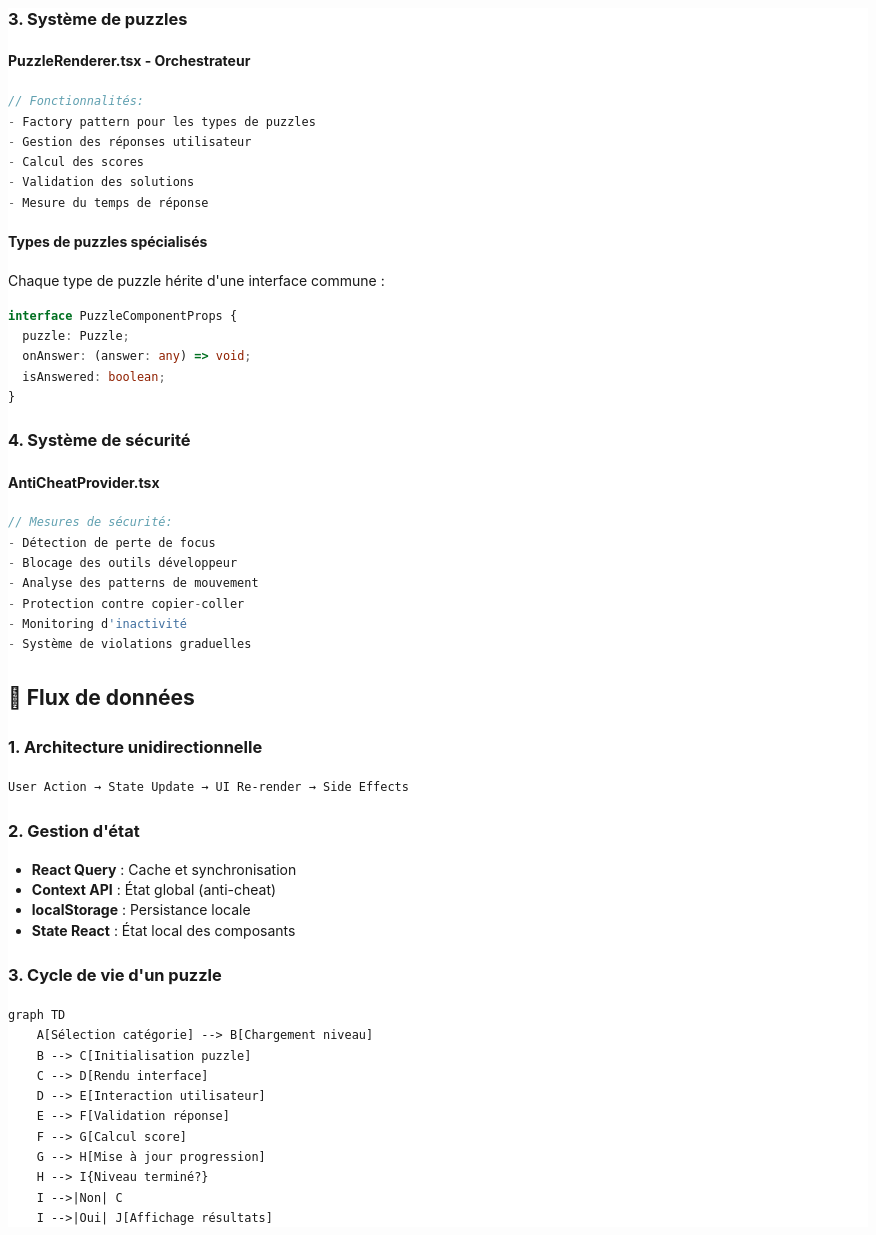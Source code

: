 ### 3. Système de puzzles

#### PuzzleRenderer.tsx - Orchestrateur
```typescript
// Fonctionnalités:
- Factory pattern pour les types de puzzles
- Gestion des réponses utilisateur
- Calcul des scores
- Validation des solutions
- Mesure du temps de réponse
```

#### Types de puzzles spécialisés
Chaque type de puzzle hérite d'une interface commune :

```typescript
interface PuzzleComponentProps {
  puzzle: Puzzle;
  onAnswer: (answer: any) => void;
  isAnswered: boolean;
}
```

### 4. Système de sécurité

#### AntiCheatProvider.tsx
```typescript
// Mesures de sécurité:
- Détection de perte de focus
- Blocage des outils développeur
- Analyse des patterns de mouvement
- Protection contre copier-coller
- Monitoring d'inactivité
- Système de violations graduelles
```

## 🔄 Flux de données

### 1. Architecture unidirectionnelle
```
User Action → State Update → UI Re-render → Side Effects
```

### 2. Gestion d'état
- **React Query** : Cache et synchronisation
- **Context API** : État global (anti-cheat)
- **localStorage** : Persistance locale
- **State React** : État local des composants

### 3. Cycle de vie d'un puzzle
```mermaid
graph TD
    A[Sélection catégorie] --> B[Chargement niveau]
    B --> C[Initialisation puzzle]
    C --> D[Rendu interface]
    D --> E[Interaction utilisateur]
    E --> F[Validation réponse]
    F --> G[Calcul score]
    G --> H[Mise à jour progression]
    H --> I{Niveau terminé?}
    I -->|Non| C
    I -->|Oui| J[Affichage résultats]
```
